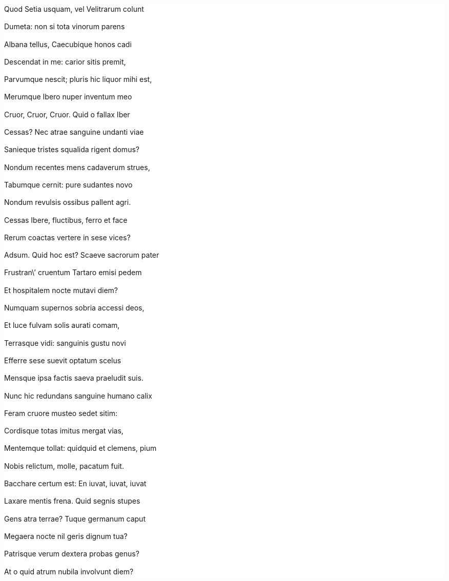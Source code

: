 Quod Setia usquam, vel Velitrarum colunt

Dumeta: non si tota vinorum parens

Albana tellus, Caecubique honos cadi

Descendat in me: carior sitis premit,

Parvumque nescit; pluris hic liquor mihi est,

Merumque Ibero nuper inventum meo

Cruor, Cruor, Cruor. Quid o fallax Iber

Cessas? Nec atrae sanguine undanti viae

Sanieque tristes squalida rigent domus?

Nondum recentes mens cadaverum strues,

Tabumque cernit: pure sudantes novo

Nondum revulsis ossibus pallent agri.

Cessas Ibere, fluctibus, ferro et face

Rerum coactas vertere in sese vices?

Adsum. Quid hoc est? Scaeve sacrorum pater

Frustran\’ cruentum Tartaro emisi pedem

Et hospitalem nocte mutavi diem?

Numquam supernos sobria accessi deos,

Et luce fulvam solis aurati comam,

Terrasque vidi: sanguinis gustu novi

Efferre sese suevit optatum scelus

Mensque ipsa factis saeva praeludit suis.

Nunc hic redundans sanguine humano calix

Feram cruore musteo sedet sitim:

Cordisque totas imitus mergat vias,

Mentemque tollat: quidquid et clemens, pium

Nobis relictum, molle, pacatum fuit.

Bacchare certum est: En iuvat, iuvat, iuvat

Laxare mentis frena. Quid segnis stupes

Gens atra terrae? Tuque germanum caput

Megaera nocte nil geris dignum tua?

Patrisque verum dextera probas genus?

At o quid atrum nubila involvunt diem?

